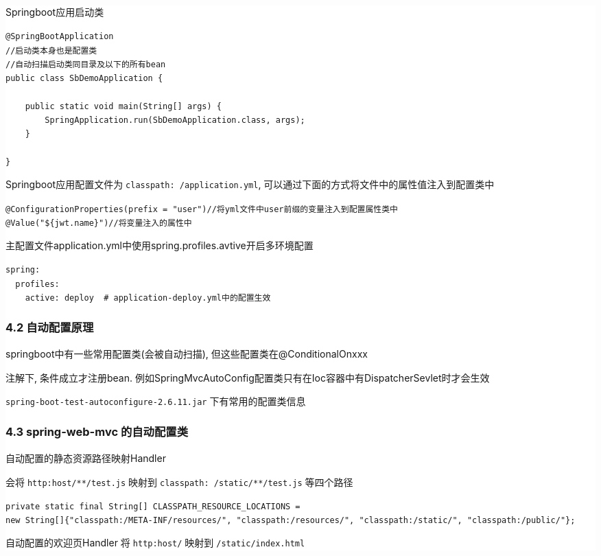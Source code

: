 Springboot应用启动类

```
@SpringBootApplication
//启动类本身也是配置类
//自动扫描启动类同目录及以下的所有bean
public class SbDemoApplication {

    public static void main(String[] args) {
        SpringApplication.run(SbDemoApplication.class, args);
    }

}
```

Springboot应用配置文件为 `classpath: /application.yml`, 可以通过下面的方式将文件中的属性值注入到配置类中

```
@ConfigurationProperties(prefix = "user")//将yml文件中user前缀的变量注入到配置属性类中
@Value("${jwt.name}")//将变量注入的属性中
```

主配置文件application.yml中使用spring.profiles.avtive开启多环境配置

```
spring:
  profiles:
    active: deploy  # application-deploy.yml中的配置生效
```



### 4.2 自动配置原理

springboot中有一些常用配置类(会被自动扫描), 但这些配置类在@ConditionalOnxxx

注解下, 条件成立才注册bean. 例如SpringMvcAutoConfig配置类只有在Ioc容器中有DispatcherSevlet时才会生效

`spring-boot-test-autoconfigure-2.6.11.jar` 下有常用的配置类信息

### 4.3 spring-web-mvc 的自动配置类

自动配置的静态资源路径映射Handler

会将 `http:host/**/test.js` 映射到 `classpath: /static/**/test.js` 等四个路径

```
private static final String[] CLASSPATH_RESOURCE_LOCATIONS = 
new String[]{"classpath:/META-INF/resources/", "classpath:/resources/", "classpath:/static/", "classpath:/public/"};
```

自动配置的欢迎页Handler  将 `http:host/` 映射到  `/static/index.html`
